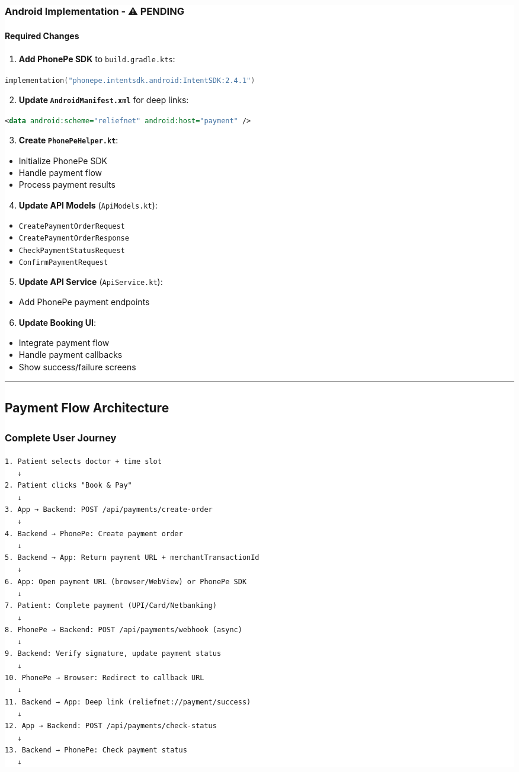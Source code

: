 
### Android Implementation - ⚠️ PENDING

#### Required Changes

1. **Add PhonePe SDK** to `build.gradle.kts`:
```kotlin
implementation("phonepe.intentsdk.android:IntentSDK:2.4.1")
```

2. **Update `AndroidManifest.xml`** for deep links:
```xml
<data android:scheme="reliefnet" android:host="payment" />
```

3. **Create `PhonePeHelper.kt`**:
- Initialize PhonePe SDK
- Handle payment flow
- Process payment results

4. **Update API Models** (`ApiModels.kt`):
- `CreatePaymentOrderRequest`
- `CreatePaymentOrderResponse`
- `CheckPaymentStatusRequest`
- `ConfirmPaymentRequest`

5. **Update API Service** (`ApiService.kt`):
- Add PhonePe payment endpoints

6. **Update Booking UI**:
- Integrate payment flow
- Handle payment callbacks
- Show success/failure screens

---

## Payment Flow Architecture

### Complete User Journey
```
1. Patient selects doctor + time slot
   ↓
2. Patient clicks "Book & Pay"
   ↓
3. App → Backend: POST /api/payments/create-order
   ↓
4. Backend → PhonePe: Create payment order
   ↓
5. Backend → App: Return payment URL + merchantTransactionId
   ↓
6. App: Open payment URL (browser/WebView) or PhonePe SDK
   ↓
7. Patient: Complete payment (UPI/Card/Netbanking)
   ↓
8. PhonePe → Backend: POST /api/payments/webhook (async)
   ↓
9. Backend: Verify signature, update payment status
   ↓
10. PhonePe → Browser: Redirect to callback URL
   ↓
11. Backend → App: Deep link (reliefnet://payment/success)
   ↓
12. App → Backend: POST /api/payments/check-status
   ↓
13. Backend → PhonePe: Check payment status
   ↓
```